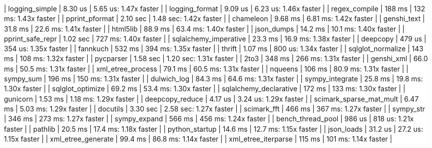 | logging_simple           | 8.30 us                                                | 5.65 us: 1.47x faster                                  |
| logging_format           | 9.09 us                                                | 6.23 us: 1.46x faster                                  |
| regex_compile            | 188 ms                                                 | 132 ms: 1.43x faster                                   |
| pprint_pformat           | 2.10 sec                                               | 1.48 sec: 1.42x faster                                 |
| chameleon                | 9.68 ms                                                | 6.81 ms: 1.42x faster                                  |
| genshi_text              | 31.8 ms                                                | 22.6 ms: 1.41x faster                                  |
| html5lib                 | 88.9 ms                                                | 63.4 ms: 1.40x faster                                  |
| json_dumps               | 14.2 ms                                                | 10.1 ms: 1.40x faster                                  |
| pprint_safe_repr         | 1.02 sec                                               | 727 ms: 1.40x faster                                   |
| sqlalchemy_imperative    | 23.3 ms                                                | 16.9 ms: 1.38x faster                                  |
| deepcopy                 | 479 us                                                 | 354 us: 1.35x faster                                   |
| fannkuch                 | 532 ms                                                 | 394 ms: 1.35x faster                                   |
| thrift                   | 1.07 ms                                                | 800 us: 1.34x faster                                   |
| sqlglot_normalize        | 143 ms                                                 | 108 ms: 1.32x faster                                   |
| pycparser                | 1.58 sec                                               | 1.20 sec: 1.31x faster                                 |
| 2to3                     | 348 ms                                                 | 266 ms: 1.31x faster                                   |
| genshi_xml               | 66.0 ms                                                | 50.5 ms: 1.31x faster                                  |
| xml_etree_process        | 79.1 ms                                                | 60.5 ms: 1.31x faster                                  |
| nqueens                  | 106 ms                                                 | 80.9 ms: 1.31x faster                                  |
| sympy_sum                | 196 ms                                                 | 150 ms: 1.31x faster                                   |
| dulwich_log              | 84.3 ms                                                | 64.6 ms: 1.31x faster                                  |
| sympy_integrate          | 25.8 ms                                                | 19.8 ms: 1.30x faster                                  |
| sqlglot_optimize         | 69.2 ms                                                | 53.4 ms: 1.30x faster                                  |
| sqlalchemy_declarative   | 172 ms                                                 | 133 ms: 1.30x faster                                   |
| gunicorn                 | 1.53 ms                                                | 1.18 ms: 1.29x faster                                  |
| deepcopy_reduce          | 4.17 us                                                | 3.24 us: 1.29x faster                                  |
| scimark_sparse_mat_mult  | 6.47 ms                                                | 5.03 ms: 1.29x faster                                  |
| docutils                 | 3.30 sec                                               | 2.58 sec: 1.27x faster                                 |
| scimark_fft              | 466 ms                                                 | 367 ms: 1.27x faster                                   |
| sympy_str                | 346 ms                                                 | 273 ms: 1.27x faster                                   |
| sympy_expand             | 566 ms                                                 | 456 ms: 1.24x faster                                   |
| bench_thread_pool        | 986 us                                                 | 818 us: 1.21x faster                                   |
| pathlib                  | 20.5 ms                                                | 17.4 ms: 1.18x faster                                  |
| python_startup           | 14.6 ms                                                | 12.7 ms: 1.15x faster                                  |
| json_loads               | 31.2 us                                                | 27.2 us: 1.15x faster                                  |
| xml_etree_generate       | 99.4 ms                                                | 86.8 ms: 1.14x faster                                  |
| xml_etree_iterparse      | 115 ms                                                 | 101 ms: 1.14x faster                                   |